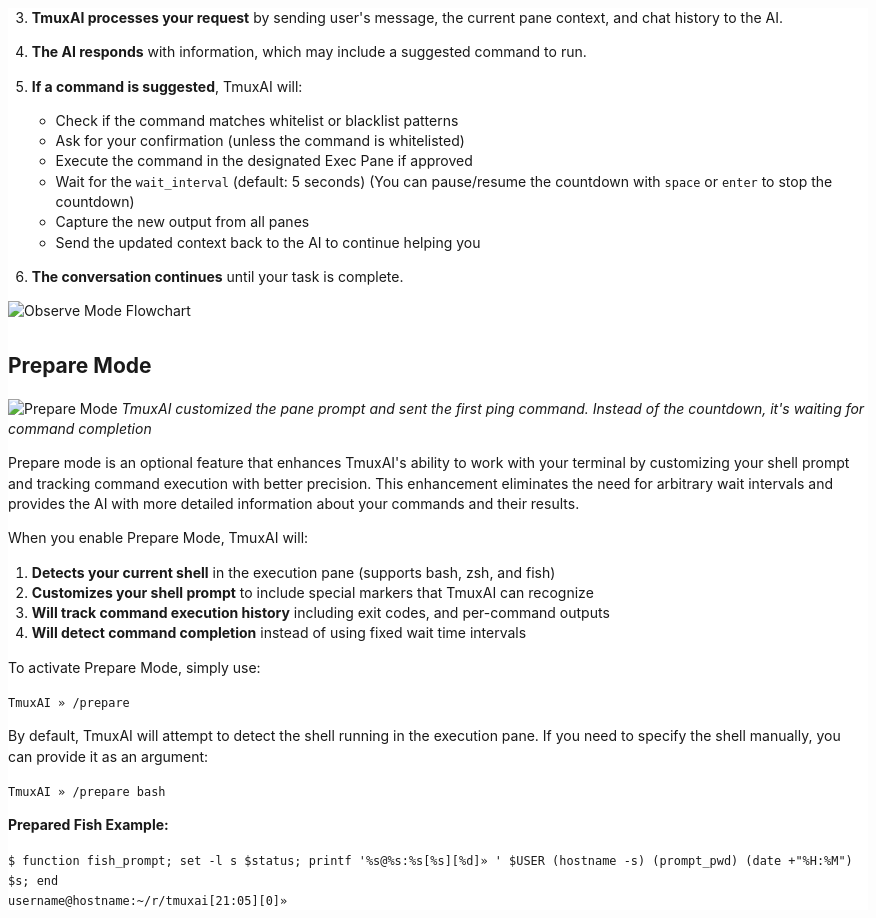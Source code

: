 3. **TmuxAI processes your request** by sending user's message, the current pane context, and chat history to the AI.

4. **The AI responds** with information, which may include a suggested command to run.

5. **If a command is suggested**, TmuxAI will:

   - Check if the command matches whitelist or blacklist patterns
   - Ask for your confirmation (unless the command is whitelisted)
   - Execute the command in the designated Exec Pane if approved
   - Wait for the `wait_interval` (default: 5 seconds) (You can pause/resume the countdown with `space` or `enter` to stop the countdown)
   - Capture the new output from all panes
   - Send the updated context back to the AI to continue helping you

6. **The conversation continues** until your task is complete.

![Observe Mode Flowchart](https://tmuxai.dev/shots/observe-mode.png)

## Prepare Mode

![Prepare Mode](https://tmuxai.dev/shots/demo-prepare.png?lastmode=1)
_TmuxAI customized the pane prompt and sent the first ping command. Instead of the countdown, it's waiting for command completion_

Prepare mode is an optional feature that enhances TmuxAI's ability to work with your terminal by customizing
your shell prompt and tracking command execution with better precision. This
enhancement eliminates the need for arbitrary wait intervals and provides the AI
with more detailed information about your commands and their results.

When you enable Prepare Mode, TmuxAI will:

1. **Detects your current shell** in the execution pane (supports bash, zsh, and fish)
2. **Customizes your shell prompt** to include special markers that TmuxAI can recognize
3. **Will track command execution history** including exit codes, and per-command outputs
4. **Will detect command completion** instead of using fixed wait time intervals

To activate Prepare Mode, simply use:

```
TmuxAI » /prepare
```

By default, TmuxAI will attempt to detect the shell running in the execution pane. If you need to specify the shell manually, you can provide it as an argument:

```
TmuxAI » /prepare bash
```

**Prepared Fish Example:**

```shell
$ function fish_prompt; set -l s $status; printf '%s@%s:%s[%s][%d]» ' $USER (hostname -s) (prompt_pwd) (date +"%H:%M") $s; end
username@hostname:~/r/tmuxai[21:05][0]»
```
